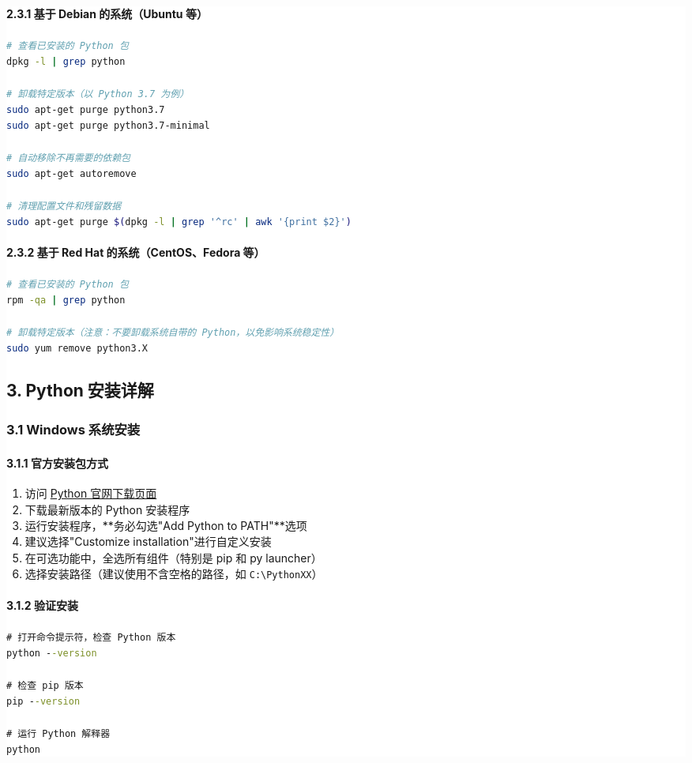 #### 2.3.1 基于 Debian 的系统（Ubuntu 等）

```bash
# 查看已安装的 Python 包
dpkg -l | grep python

# 卸载特定版本（以 Python 3.7 为例）
sudo apt-get purge python3.7
sudo apt-get purge python3.7-minimal

# 自动移除不再需要的依赖包
sudo apt-get autoremove

# 清理配置文件和残留数据
sudo apt-get purge $(dpkg -l | grep '^rc' | awk '{print $2}')
```

#### 2.3.2 基于 Red Hat 的系统（CentOS、Fedora 等）

```bash
# 查看已安装的 Python 包
rpm -qa | grep python

# 卸载特定版本（注意：不要卸载系统自带的 Python，以免影响系统稳定性）
sudo yum remove python3.X
```

## 3. Python 安装详解

### 3.1 Windows 系统安装

#### 3.1.1 官方安装包方式

1. 访问 [Python 官网下载页面](https://www.python.org/downloads/windows/)
2. 下载最新版本的 Python 安装程序
3. 运行安装程序，**务必勾选"Add Python to PATH"**选项
4. 建议选择"Customize installation"进行自定义安装
5. 在可选功能中，全选所有组件（特别是 pip 和 py launcher）
6. 选择安装路径（建议使用不含空格的路径，如 `C:\PythonXX`）

#### 3.1.2 验证安装

```cmd
# 打开命令提示符，检查 Python 版本
python --version

# 检查 pip 版本
pip --version

# 运行 Python 解释器
python
```
